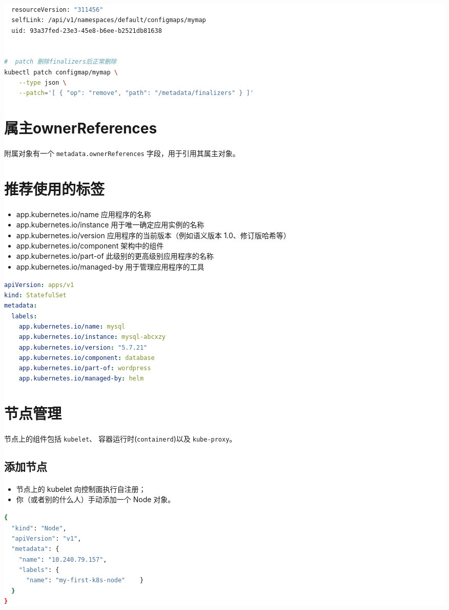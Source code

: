 ```Bash
  resourceVersion: "311456"
  selfLink: /api/v1/namespaces/default/configmaps/mymap
  uid: 93a37fed-23e3-45e8-b6ee-b2521db81638
  

#  patch 删除finalizers后正常删除
kubectl patch configmap/mymap \
    --type json \
    --patch='[ { "op": "remove", "path": "/metadata/finalizers" } ]'
```

# 属主ownerReferences

附属对象有一个 `metadata.ownerReferences` 字段，用于引用其属主对象。

# 推荐使用的标签

- app.kubernetes.io/name        应用程序的名称        
- app.kubernetes.io/instance        用于唯一确定应用实例的名称        
- app.kubernetes.io/version        应用程序的当前版本（例如语义版本 1.0、修订版哈希等）    
- app.kubernetes.io/component        架构中的组件       
- app.kubernetes.io/part-of        此级别的更高级别应用程序的名称     
- app.kubernetes.io/managed-by        用于管理应用程序的工具        

```YAML
apiVersion: apps/v1
kind: StatefulSet
metadata:
  labels:
    app.kubernetes.io/name: mysql
    app.kubernetes.io/instance: mysql-abcxzy
    app.kubernetes.io/version: "5.7.21"
    app.kubernetes.io/component: database
    app.kubernetes.io/part-of: wordpress
    app.kubernetes.io/managed-by: helm
```

# 节点管理

节点上的组件包括 `kubelet`、 容器运行时(`containerd`)以及 `kube-proxy`。

## 添加节点

- 节点上的 kubelet 向控制面执行自注册；
- 你（或者别的什么人）手动添加一个 Node 对象。

```Bash
{
  "kind": "Node",
  "apiVersion": "v1",
  "metadata": {
    "name": "10.240.79.157",
    "labels": {
      "name": "my-first-k8s-node"    }
  }
}
```
